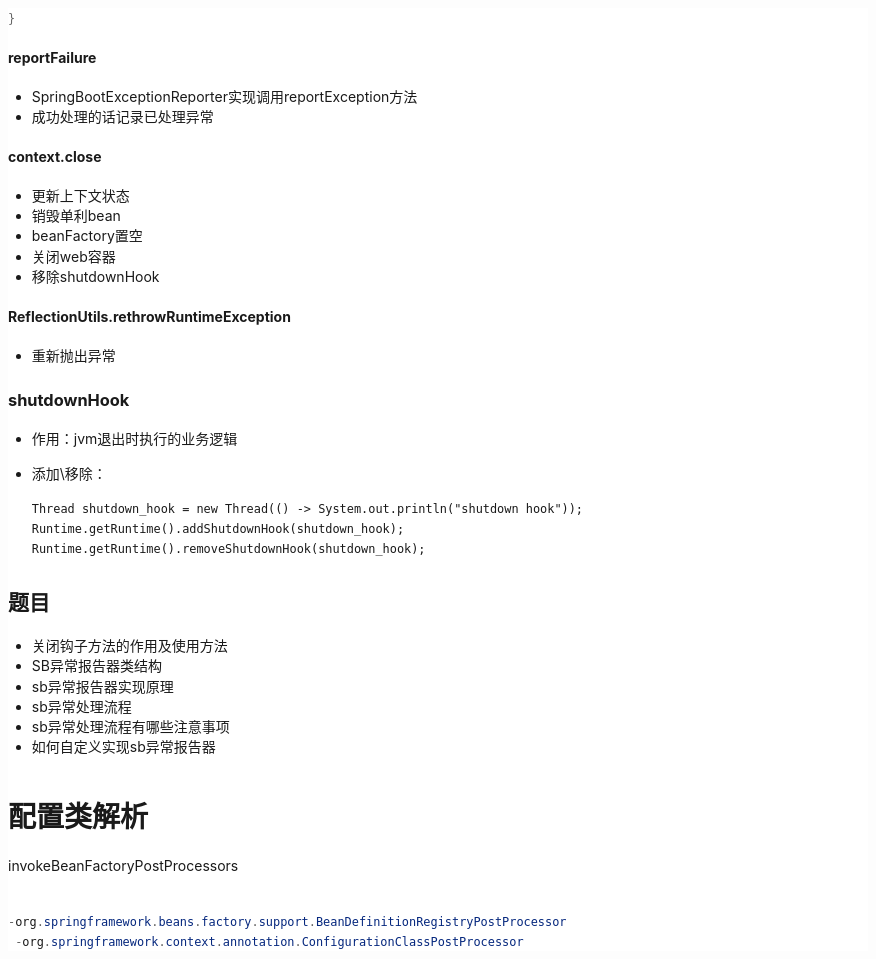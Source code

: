 ```java
}

```



####  reportFailure

- SpringBootExceptionReporter实现调用reportException方法
- 成功处理的话记录已处理异常

#### context.close

- 更新上下文状态
- 销毁单利bean
- beanFactory置空
- 关闭web容器
- 移除shutdownHook

#### ReflectionUtils.rethrowRuntimeException

- 重新抛出异常

### shutdownHook

- 作用：jvm退出时执行的业务逻辑

- 添加\移除：

  ```
  Thread shutdown_hook = new Thread(() -> System.out.println("shutdown hook"));
  Runtime.getRuntime().addShutdownHook(shutdown_hook);
  Runtime.getRuntime().removeShutdownHook(shutdown_hook);
  ```



## 题目

- 关闭钩子方法的作用及使用方法
- SB异常报告器类结构
- sb异常报告器实现原理
- sb异常处理流程
- sb异常处理流程有哪些注意事项
- 如何自定义实现sb异常报告器



# 配置类解析



invokeBeanFactoryPostProcessors



```java

-org.springframework.beans.factory.support.BeanDefinitionRegistryPostProcessor
 -org.springframework.context.annotation.ConfigurationClassPostProcessor
```
